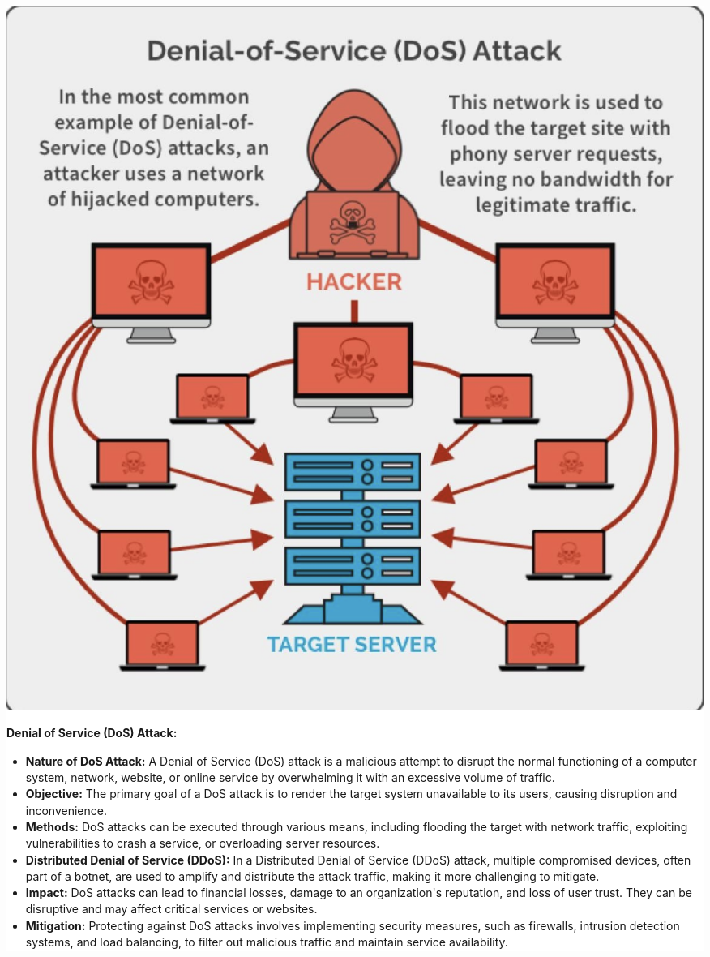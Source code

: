 ![DoS Attack](dos.png)

**Denial of Service (DoS) Attack:**

- **Nature of DoS Attack:** A Denial of Service (DoS) attack is a malicious attempt to disrupt the normal functioning of a computer system, network, website, or online service by overwhelming it with an excessive volume of traffic.
- **Objective:** The primary goal of a DoS attack is to render the target system unavailable to its users, causing disruption and inconvenience.
- **Methods:** DoS attacks can be executed through various means, including flooding the target with network traffic, exploiting vulnerabilities to crash a service, or overloading server resources.
- **Distributed Denial of Service (DDoS):** In a Distributed Denial of Service (DDoS) attack, multiple compromised devices, often part of a botnet, are used to amplify and distribute the attack traffic, making it more challenging to mitigate.
- **Impact:** DoS attacks can lead to financial losses, damage to an organization's reputation, and loss of user trust. They can be disruptive and may affect critical services or websites.
- **Mitigation:** Protecting against DoS attacks involves implementing security measures, such as firewalls, intrusion detection systems, and load balancing, to filter out malicious traffic and maintain service availability.
